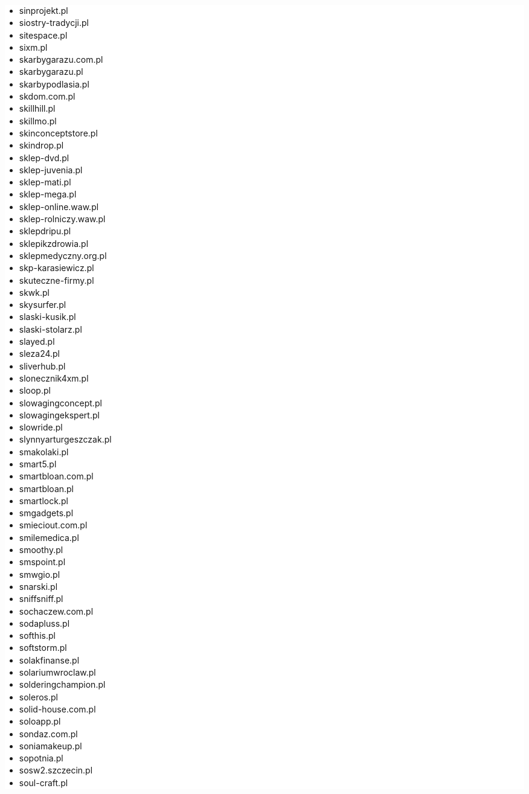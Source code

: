 - sinprojekt.pl
- siostry-tradycji.pl
- sitespace.pl
- sixm.pl
- skarbygarazu.com.pl
- skarbygarazu.pl
- skarbypodlasia.pl
- skdom.com.pl
- skillhill.pl
- skillmo.pl
- skinconceptstore.pl
- skindrop.pl
- sklep-dvd.pl
- sklep-juvenia.pl
- sklep-mati.pl
- sklep-mega.pl
- sklep-online.waw.pl
- sklep-rolniczy.waw.pl
- sklepdripu.pl
- sklepikzdrowia.pl
- sklepmedyczny.org.pl
- skp-karasiewicz.pl
- skuteczne-firmy.pl
- skwk.pl
- skysurfer.pl
- slaski-kusik.pl
- slaski-stolarz.pl
- slayed.pl
- sleza24.pl
- sliverhub.pl
- slonecznik4xm.pl
- sloop.pl
- slowagingconcept.pl
- slowagingekspert.pl
- slowride.pl
- slynnyarturgeszczak.pl
- smakolaki.pl
- smart5.pl
- smartbloan.com.pl
- smartbloan.pl
- smartlock.pl
- smgadgets.pl
- smieciout.com.pl
- smilemedica.pl
- smoothy.pl
- smspoint.pl
- smwgio.pl
- snarski.pl
- sniffsniff.pl
- sochaczew.com.pl
- sodapluss.pl
- softhis.pl
- softstorm.pl
- solakfinanse.pl
- solariumwroclaw.pl
- solderingchampion.pl
- soleros.pl
- solid-house.com.pl
- soloapp.pl
- sondaz.com.pl
- soniamakeup.pl
- sopotnia.pl
- sosw2.szczecin.pl
- soul-craft.pl